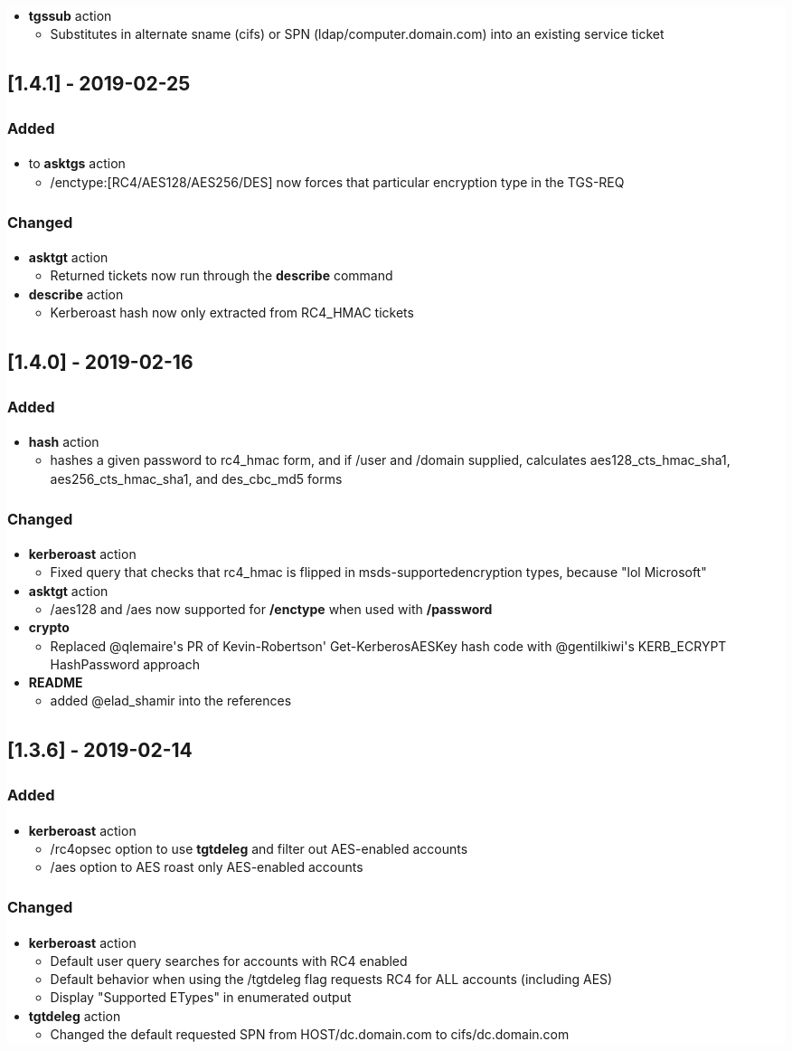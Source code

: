 * **tgssub** action
    * Substitutes in alternate sname (cifs) or SPN (ldap/computer.domain.com) into an existing service ticket


## [1.4.1] - 2019-02-25

### Added
* to **asktgs** action
    * /enctype:[RC4/AES128/AES256/DES] now forces that particular encryption type in the TGS-REQ

### Changed
* **asktgt** action
    * Returned tickets now run through the **describe** command
* **describe** action
    * Kerberoast hash now only extracted from RC4_HMAC tickets


## [1.4.0] - 2019-02-16

### Added
* **hash** action
    * hashes a given password to rc4_hmac form, and if /user and /domain supplied, calculates aes128_cts_hmac_sha1, aes256_cts_hmac_sha1, and des_cbc_md5 forms 

### Changed
* **kerberoast** action
    * Fixed query that checks that rc4_hmac is flipped in msds-supportedencryption types, because "lol Microsoft"
* **asktgt** action
    * /aes128 and /aes now supported for **/enctype** when used with **/password**
* **crypto** 
    * Replaced @qlemaire's PR of Kevin-Robertson' Get-KerberosAESKey hash code with @gentilkiwi's KERB_ECRYPT HashPassword approach
* **README**
    * added @elad_shamir into the references


## [1.3.6] - 2019-02-14

### Added
* **kerberoast** action
    * /rc4opsec option to use **tgtdeleg** and filter out AES-enabled accounts
    * /aes option to AES roast only AES-enabled accounts

### Changed
* **kerberoast** action
    * Default user query searches for accounts with RC4 enabled
    * Default behavior when using the /tgtdeleg flag requests RC4 for ALL accounts (including AES)
    * Display "Supported ETypes" in enumerated output
* **tgtdeleg** action
    * Changed the default requested SPN from HOST/dc.domain.com to cifs/dc.domain.com
